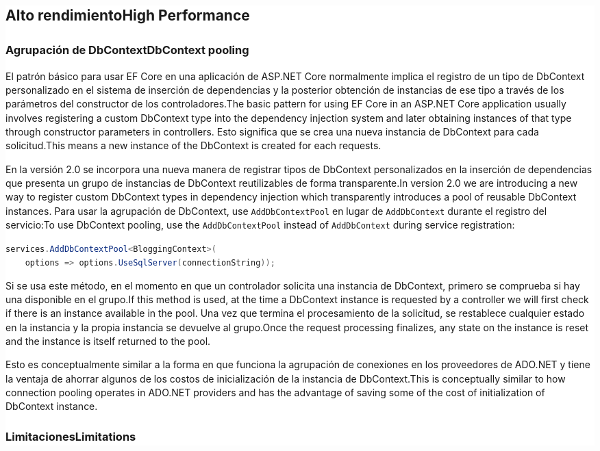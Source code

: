 ## <a name="high-performance"></a><span data-ttu-id="be6d9-147">Alto rendimiento</span><span class="sxs-lookup"><span data-stu-id="be6d9-147">High Performance</span></span>

### <a name="dbcontext-pooling"></a><span data-ttu-id="be6d9-148">Agrupación de DbContext</span><span class="sxs-lookup"><span data-stu-id="be6d9-148">DbContext pooling</span></span>

<span data-ttu-id="be6d9-149">El patrón básico para usar EF Core en una aplicación de ASP.NET Core normalmente implica el registro de un tipo de DbContext personalizado en el sistema de inserción de dependencias y la posterior obtención de instancias de ese tipo a través de los parámetros del constructor de los controladores.</span><span class="sxs-lookup"><span data-stu-id="be6d9-149">The basic pattern for using EF Core in an ASP.NET Core application usually involves registering a custom DbContext type into the dependency injection system and later obtaining instances of that type through constructor parameters in controllers.</span></span> <span data-ttu-id="be6d9-150">Esto significa que se crea una nueva instancia de DbContext para cada solicitud.</span><span class="sxs-lookup"><span data-stu-id="be6d9-150">This means a new instance of the DbContext is created for each requests.</span></span>

<span data-ttu-id="be6d9-151">En la versión 2.0 se incorpora una nueva manera de registrar tipos de DbContext personalizados en la inserción de dependencias que presenta un grupo de instancias de DbContext reutilizables de forma transparente.</span><span class="sxs-lookup"><span data-stu-id="be6d9-151">In version 2.0 we are introducing a new way to register custom DbContext types in dependency injection which transparently introduces a pool of reusable DbContext instances.</span></span> <span data-ttu-id="be6d9-152">Para usar la agrupación de DbContext, use ```AddDbContextPool``` en lugar de ```AddDbContext``` durante el registro del servicio:</span><span class="sxs-lookup"><span data-stu-id="be6d9-152">To use DbContext pooling, use the ```AddDbContextPool``` instead of ```AddDbContext``` during service registration:</span></span>

``` csharp
services.AddDbContextPool<BloggingContext>(
    options => options.UseSqlServer(connectionString));
```

<span data-ttu-id="be6d9-153">Si se usa este método, en el momento en que un controlador solicita una instancia de DbContext, primero se comprueba si hay una disponible en el grupo.</span><span class="sxs-lookup"><span data-stu-id="be6d9-153">If this method is used, at the time a DbContext instance is requested by a controller we will first check if there is an instance available in the pool.</span></span> <span data-ttu-id="be6d9-154">Una vez que termina el procesamiento de la solicitud, se restablece cualquier estado en la instancia y la propia instancia se devuelve al grupo.</span><span class="sxs-lookup"><span data-stu-id="be6d9-154">Once the request processing finalizes, any state on the instance is reset and the instance is itself returned to the pool.</span></span>

<span data-ttu-id="be6d9-155">Esto es conceptualmente similar a la forma en que funciona la agrupación de conexiones en los proveedores de ADO.NET y tiene la ventaja de ahorrar algunos de los costos de inicialización de la instancia de DbContext.</span><span class="sxs-lookup"><span data-stu-id="be6d9-155">This is conceptually similar to how connection pooling operates in ADO.NET providers and has the advantage of saving some of the cost of initialization of DbContext instance.</span></span>

### <a name="limitations"></a><span data-ttu-id="be6d9-156">Limitaciones</span><span class="sxs-lookup"><span data-stu-id="be6d9-156">Limitations</span></span>
